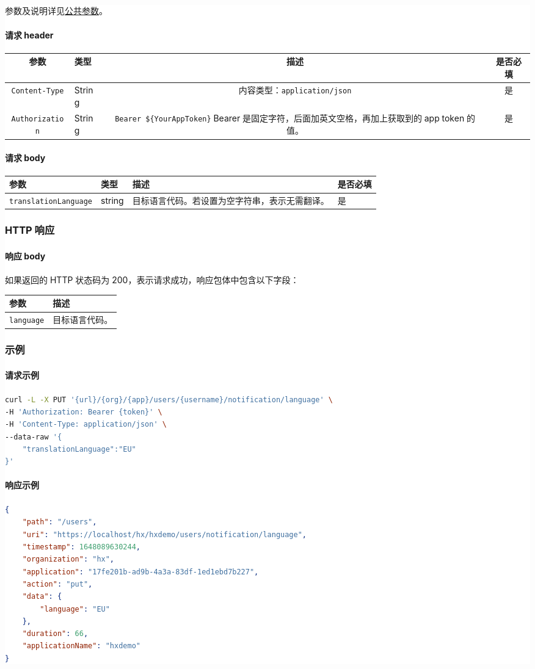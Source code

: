 参数及说明详见[公共参数](https://xxxx#公共参数)。

#### 请求 header

| 参数      | 类型   | 描述   | 是否必填       |
| :------------: | :----- | :------: | :----------------: |
| `Content-Type` | String | 内容类型：`application/json` | 是  |
| `Authorization`  | String | `Bearer ${YourAppToken}` Bearer 是固定字符，后面加英文空格，再加上获取到的 app token 的值。 | 是  |

#### 请求 body

| 参数                  | 类型  | 描述   | 是否必填       |
| :-------------------- | :------- | :----- | :----------- |
| `translationLanguage` | string     | 目标语言代码。若设置为空字符串，表示无需翻译。 | 是 |

### HTTP 响应

#### 响应 body

如果返回的 HTTP 状态码为 200，表示请求成功，响应包体中包含以下字段：

| 参数                             | 描述                                                        |
| :------------------------------- | :----------------------------------------------------------- |
| `language`                        | 目标语言代码。|

### 示例

#### 请求示例

```bash
curl -L -X PUT '{url}/{org}/{app}/users/{username}/notification/language' \
-H 'Authorization: Bearer {token}' \
-H 'Content-Type: application/json' \
--data-raw '{
    "translationLanguage":"EU"
}'
```

#### 响应示例

```json
{
    "path": "/users",
    "uri": "https://localhost/hx/hxdemo/users/notification/language",
    "timestamp": 1648089630244,
    "organization": "hx",
    "application": "17fe201b-ad9b-4a3a-83df-1ed1ebd7b227",
    "action": "put",
    "data": {
        "language": "EU"
    },
    "duration": 66,
    "applicationName": "hxdemo"
}
```
